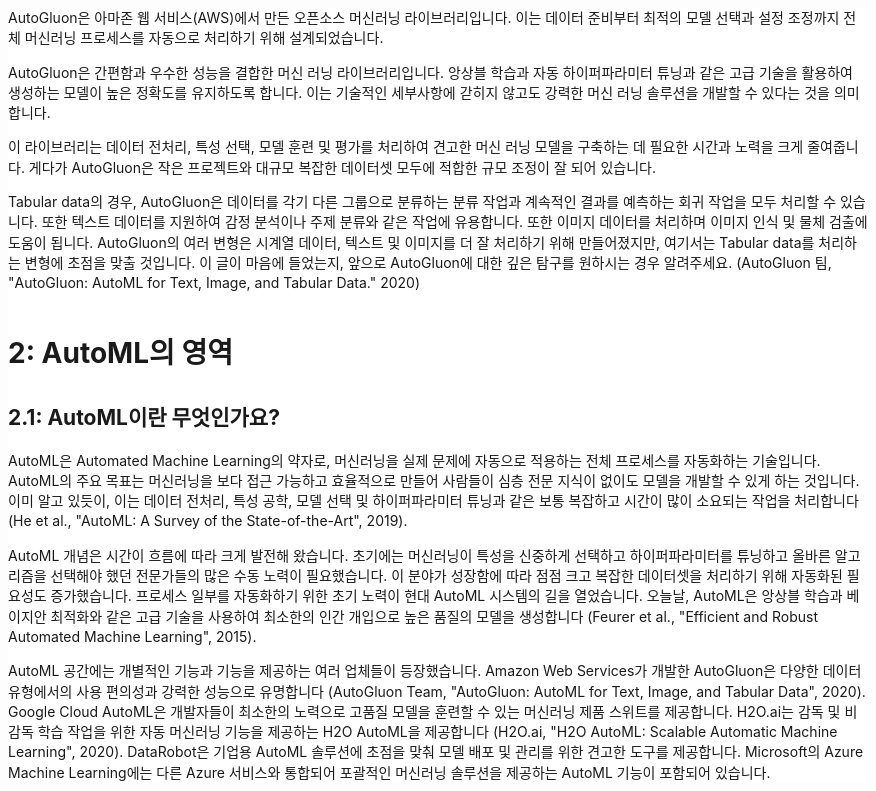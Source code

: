 AutoGluon은 아마존 웹 서비스(AWS)에서 만든 오픈소스 머신러닝 라이브러리입니다. 이는 데이터 준비부터 최적의 모델 선택과 설정 조정까지 전체 머신러닝 프로세스를 자동으로 처리하기 위해 설계되었습니다.



<ins class="adsbygoogle"
     style="display:block"
     data-ad-client="ca-pub-4877378276818686"
     data-ad-slot="1898504329"
     data-ad-format="auto"
     data-full-width-responsive="true"></ins>

<script>
     (adsbygoogle = window.adsbygoogle || []).push({});
</script>

AutoGluon은 간편함과 우수한 성능을 결합한 머신 러닝 라이브러리입니다. 앙상블 학습과 자동 하이퍼파라미터 튜닝과 같은 고급 기술을 활용하여 생성하는 모델이 높은 정확도를 유지하도록 합니다. 이는 기술적인 세부사항에 갇히지 않고도 강력한 머신 러닝 솔루션을 개발할 수 있다는 것을 의미합니다.

이 라이브러리는 데이터 전처리, 특성 선택, 모델 훈련 및 평가를 처리하여 견고한 머신 러닝 모델을 구축하는 데 필요한 시간과 노력을 크게 줄여줍니다. 게다가 AutoGluon은 작은 프로젝트와 대규모 복잡한 데이터셋 모두에 적합한 규모 조정이 잘 되어 있습니다.

Tabular data의 경우, AutoGluon은 데이터를 각기 다른 그룹으로 분류하는 분류 작업과 계속적인 결과를 예측하는 회귀 작업을 모두 처리할 수 있습니다. 또한 텍스트 데이터를 지원하여 감정 분석이나 주제 분류와 같은 작업에 유용합니다. 또한 이미지 데이터를 처리하며 이미지 인식 및 물체 검출에 도움이 됩니다. AutoGluon의 여러 변형은 시계열 데이터, 텍스트 및 이미지를 더 잘 처리하기 위해 만들어졌지만, 여기서는 Tabular data를 처리하는 변형에 초점을 맞출 것입니다. 이 글이 마음에 들었는지, 앞으로 AutoGluon에 대한 깊은 탐구를 원하시는 경우 알려주세요. (AutoGluon 팀, "AutoGluon: AutoML for Text, Image, and Tabular Data." 2020)

# 2: AutoML의 영역



<ins class="adsbygoogle"
     style="display:block"
     data-ad-client="ca-pub-4877378276818686"
     data-ad-slot="1898504329"
     data-ad-format="auto"
     data-full-width-responsive="true"></ins>

<script>
     (adsbygoogle = window.adsbygoogle || []).push({});
</script>

## 2.1: AutoML이란 무엇인가요?

AutoML은 Automated Machine Learning의 약자로, 머신러닝을 실제 문제에 자동으로 적용하는 전체 프로세스를 자동화하는 기술입니다. AutoML의 주요 목표는 머신러닝을 보다 접근 가능하고 효율적으로 만들어 사람들이 심층 전문 지식이 없이도 모델을 개발할 수 있게 하는 것입니다. 이미 알고 있듯이, 이는 데이터 전처리, 특성 공학, 모델 선택 및 하이퍼파라미터 튜닝과 같은 보통 복잡하고 시간이 많이 소요되는 작업을 처리합니다 (He et al., "AutoML: A Survey of the State-of-the-Art", 2019).

AutoML 개념은 시간이 흐름에 따라 크게 발전해 왔습니다. 초기에는 머신러닝이 특성을 신중하게 선택하고 하이퍼파라미터를 튜닝하고 올바른 알고리즘을 선택해야 했던 전문가들의 많은 수동 노력이 필요했습니다. 이 분야가 성장함에 따라 점점 크고 복잡한 데이터셋을 처리하기 위해 자동화된 필요성도 증가했습니다. 프로세스 일부를 자동화하기 위한 초기 노력이 현대 AutoML 시스템의 길을 열었습니다. 오늘날, AutoML은 앙상블 학습과 베이지안 최적화와 같은 고급 기술을 사용하여 최소한의 인간 개입으로 높은 품질의 모델을 생성합니다 (Feurer et al., "Efficient and Robust Automated Machine Learning", 2015).

AutoML 공간에는 개별적인 기능과 기능을 제공하는 여러 업체들이 등장했습니다. Amazon Web Services가 개발한 AutoGluon은 다양한 데이터 유형에서의 사용 편의성과 강력한 성능으로 유명합니다 (AutoGluon Team, "AutoGluon: AutoML for Text, Image, and Tabular Data", 2020). Google Cloud AutoML은 개발자들이 최소한의 노력으로 고품질 모델을 훈련할 수 있는 머신러닝 제품 스위트를 제공합니다. H2O.ai는 감독 및 비감독 학습 작업을 위한 자동 머신러닝 기능을 제공하는 H2O AutoML을 제공합니다 (H2O.ai, "H2O AutoML: Scalable Automatic Machine Learning", 2020). DataRobot은 기업용 AutoML 솔루션에 초점을 맞춰 모델 배포 및 관리를 위한 견고한 도구를 제공합니다. Microsoft의 Azure Machine Learning에는 다른 Azure 서비스와 통합되어 포괄적인 머신러닝 솔루션을 제공하는 AutoML 기능이 포함되어 있습니다.
